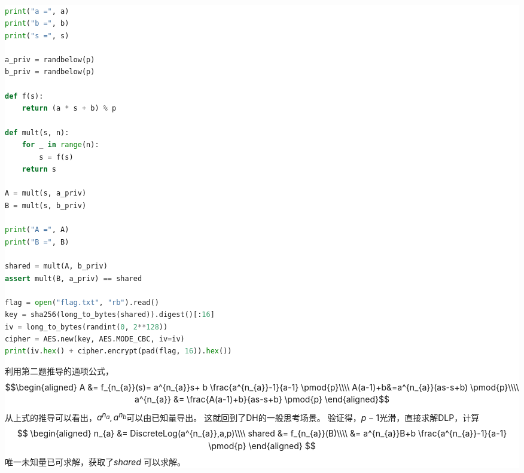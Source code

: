```python
print("a =", a)
print("b =", b)
print("s =", s)

a_priv = randbelow(p)
b_priv = randbelow(p)

def f(s):
    return (a * s + b) % p

def mult(s, n):
    for _ in range(n):
        s = f(s)
    return s

A = mult(s, a_priv)
B = mult(s, b_priv)

print("A =", A)
print("B =", B)

shared = mult(A, b_priv)
assert mult(B, a_priv) == shared

flag = open("flag.txt", "rb").read()
key = sha256(long_to_bytes(shared)).digest()[:16]
iv = long_to_bytes(randint(0, 2**128))
cipher = AES.new(key, AES.MODE_CBC, iv=iv)
print(iv.hex() + cipher.encrypt(pad(flag, 16)).hex())
```


利用第二题推导的通项公式，
$$\begin{aligned}
A &= f_{n_{a}}(s)= a^{n_{a}}s+ b \frac{a^{n_{a}}-1}{a-1} \pmod{p}\\\\
A(a-1)+b&=a^{n_{a}}(as-s+b) \pmod{p}\\\\
a^{n_{a}} &= \frac{A(a-1)+b}{as-s+b} \pmod{p}
\end{aligned}$$
从上式的推导可以看出，$a^{n_{a}},a^{n_{b}}$可以由已知量导出。
这就回到了DH的一般思考场景。
验证得，$p-1$光滑，直接求解DLP，计算
$$
\begin{aligned}
n_{a} &= DiscreteLog(a^{n_{a}},a,p)\\\\
shared &= f_{n_{a}}(B)\\\\
&= a^{n_{a}}B+b \frac{a^{n_{a}}-1}{a-1} \pmod{p}
\end{aligned}
$$
唯一未知量已可求解，获取了$shared$
可以求解。

